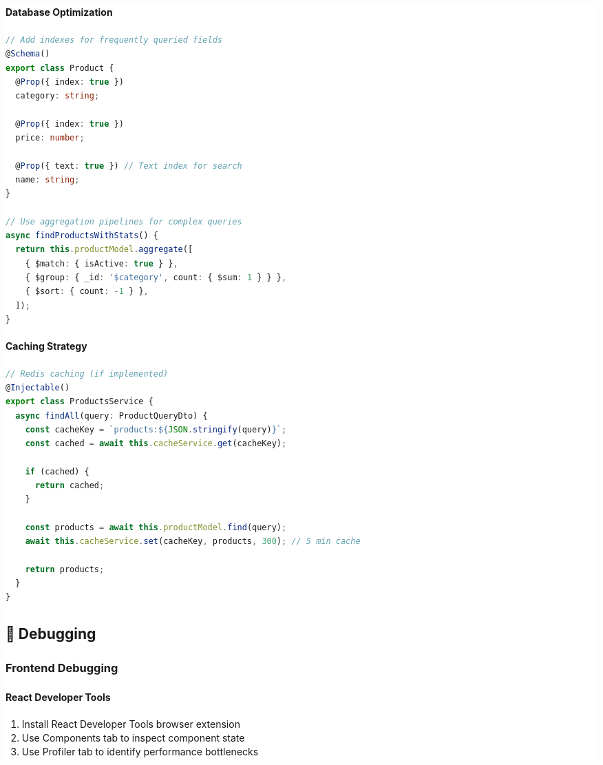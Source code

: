 #### Database Optimization
```typescript
// Add indexes for frequently queried fields
@Schema()
export class Product {
  @Prop({ index: true })
  category: string;

  @Prop({ index: true })
  price: number;

  @Prop({ text: true }) // Text index for search
  name: string;
}

// Use aggregation pipelines for complex queries
async findProductsWithStats() {
  return this.productModel.aggregate([
    { $match: { isActive: true } },
    { $group: { _id: '$category', count: { $sum: 1 } } },
    { $sort: { count: -1 } },
  ]);
}
```

#### Caching Strategy
```typescript
// Redis caching (if implemented)
@Injectable()
export class ProductsService {
  async findAll(query: ProductQueryDto) {
    const cacheKey = `products:${JSON.stringify(query)}`;
    const cached = await this.cacheService.get(cacheKey);
    
    if (cached) {
      return cached;
    }
    
    const products = await this.productModel.find(query);
    await this.cacheService.set(cacheKey, products, 300); // 5 min cache
    
    return products;
  }
}
```

## 🔧 Debugging

### Frontend Debugging

#### React Developer Tools
1. Install React Developer Tools browser extension
2. Use Components tab to inspect component state
3. Use Profiler tab to identify performance bottlenecks
